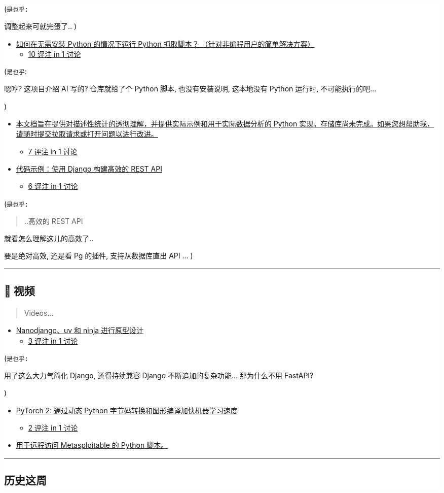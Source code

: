 (`是也乎:`

调整起来可就完蛋了..
)


- [如何在无需安装 Python 的情况下运行 Python 抓取脚本？ （针对非编程用户的简单解决方案）](https://github.com/ALeterouin/Booking_scraper)
    - [10 评注 in 1 讨论](https://discu.eu/q/https://github.com/ALeterouin/Booking_scraper)

(`是也乎`:

嗯哼? 这项目介绍 AI 写的?
仓库就给了个 Python 脚本, 也没有安装说明,
这本地没有 Python 运行时, 不可能执行的吧...

)


- [本文档旨在提供对描述性统计的透彻理解，并提供实际示例和用于实际数据分析的 Python 实现。存储库尚未完成。如果您想帮助我，请随时提交拉取请求或打开问题以进行改进。](https://github.com/AhmedOsamaMath/descriptive-statistics)
    - [7 评注 in 1 讨论](https://discu.eu/q/https://github.com/AhmedOsamaMath/descriptive-statistics)


- [代码示例：使用 Django 构建高效的 REST API](https://github.com/oscarychen/building-efficient-api)
    - [6 评注 in 1 讨论](https://discu.eu/q/https://github.com/oscarychen/building-efficient-api)

(`是也乎:`

> ..高效的 REST API

就看怎么理解这儿的高效了..

要是绝对高效, 还是看 Pg 的插件, 支持从数据库直出 API ...
)

-----------------------------------------
## 🐍 视频
> Videos...



- [ Nanodjango、uv 和 ninja 进行原型设计](https://www.youtube.com/watch?v=0-iuJgfQMOw)
    - [3 评注 in 1 讨论](https://discu.eu/q/https://www.youtube.com/watch?v=0-iuJgfQMOw)

(`是也乎:`

用了这么大力气简化 Django, 还得持续兼容 Django 不断追加的复杂功能...
那为什么不用 FastAPI?

)


- [PyTorch 2: 通过动态 Python 字节码转换和图形编译加快机器学习速度](https://www.youtube.com/watch?v=CbTFk0qW1UI)
    - [2 评注 in 1 讨论](https://discu.eu/q/https://www.youtube.com/watch?v=CbTFk0qW1UI)

- [用于远程访问 Metasploitable 的 Python 脚本。](https://youtu.be/Aivo5OCZnU4?si=QYLIGTUy2F1TYqe9)





-----------------------------------------
## 历史这周
